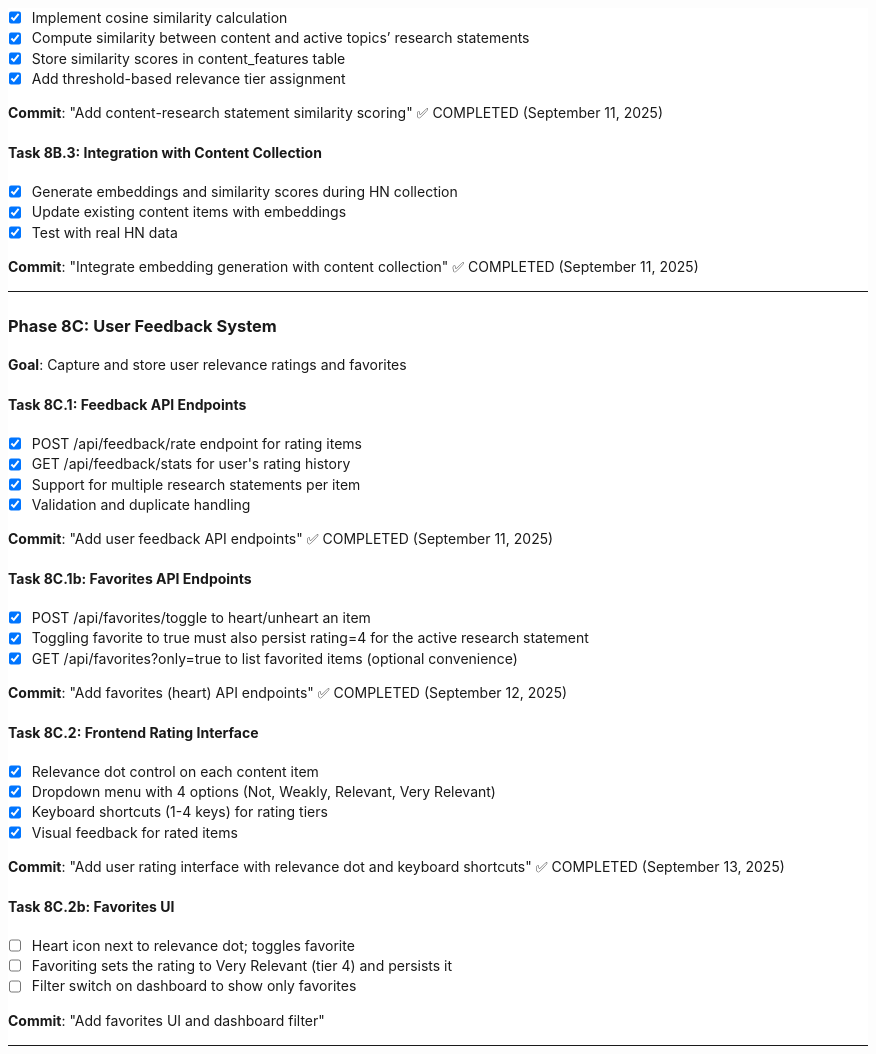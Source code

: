 - [x] Implement cosine similarity calculation
- [x] Compute similarity between content and active topics’ research statements
- [x] Store similarity scores in content_features table
- [x] Add threshold-based relevance tier assignment

**Commit**: "Add content-research statement similarity scoring" ✅ COMPLETED (September 11, 2025)

#### Task 8B.3: Integration with Content Collection

- [x] Generate embeddings and similarity scores during HN collection
- [x] Update existing content items with embeddings
- [x] Test with real HN data

**Commit**: "Integrate embedding generation with content collection" ✅ COMPLETED (September 11, 2025)

---

### Phase 8C: User Feedback System

**Goal**: Capture and store user relevance ratings and favorites

#### Task 8C.1: Feedback API Endpoints

- [x] POST /api/feedback/rate endpoint for rating items
- [x] GET /api/feedback/stats for user's rating history
- [x] Support for multiple research statements per item
- [x] Validation and duplicate handling

**Commit**: "Add user feedback API endpoints" ✅ COMPLETED (September 11, 2025)

#### Task 8C.1b: Favorites API Endpoints

- [x] POST /api/favorites/toggle to heart/unheart an item
- [x] Toggling favorite to true must also persist rating=4 for the active research statement
- [x] GET /api/favorites?only=true to list favorited items (optional convenience)

**Commit**: "Add favorites (heart) API endpoints" ✅ COMPLETED (September 12, 2025)

#### Task 8C.2: Frontend Rating Interface

- [x] Relevance dot control on each content item
- [x] Dropdown menu with 4 options (Not, Weakly, Relevant, Very Relevant)
- [x] Keyboard shortcuts (1-4 keys) for rating tiers
- [x] Visual feedback for rated items

**Commit**: "Add user rating interface with relevance dot and keyboard shortcuts" ✅ COMPLETED (September 13, 2025)

#### Task 8C.2b: Favorites UI

- [ ] Heart icon next to relevance dot; toggles favorite
- [ ] Favoriting sets the rating to Very Relevant (tier 4) and persists it
- [ ] Filter switch on dashboard to show only favorites

**Commit**: "Add favorites UI and dashboard filter"

---